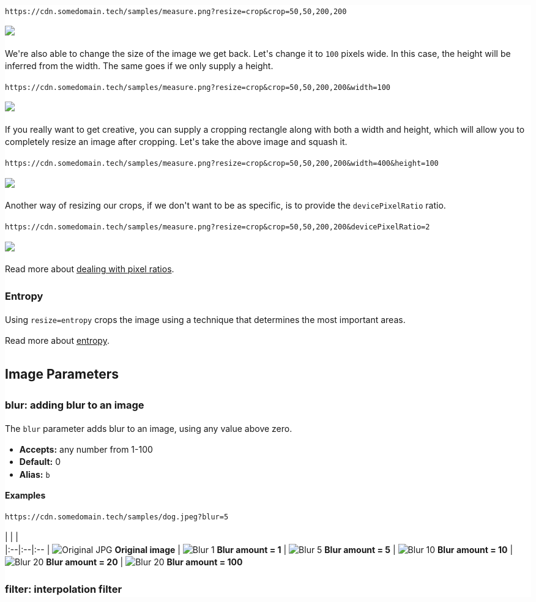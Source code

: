`https://cdn.somedomain.tech/samples/measure.png?resize=crop&crop=50,50,200,200`

![](https://cdn.somedomain.tech/samples/measure.png?resize=crop&crop=50,50,200,200)

We're also able to change the size of the image we get back. Let's change it to `100` pixels wide. In this case, the height will be inferred from the width. The same goes if we only supply a height.

`https://cdn.somedomain.tech/samples/measure.png?resize=crop&crop=50,50,200,200&width=100`

![](https://cdn.somedomain.tech/samples/measure.png?resize=crop&crop=50,50,200,200&width=100)

If you really want to get creative, you can supply a cropping rectangle along with both a width and height, which will allow you to completely resize an image after cropping. Let's take the above image and squash it.

`https://cdn.somedomain.tech/samples/measure.png?resize=crop&crop=50,50,200,200&width=400&height=100`

![](https://cdn.somedomain.tech/samples/measure.png?resize=crop&crop=50,50,200,200&width=400&height=100)

Another way of resizing our crops, if we don't want to be as specific, is to provide the `devicePixelRatio` ratio.

`https://cdn.somedomain.tech/samples/measure.png?resize=crop&crop=50,50,200,200&devicePixelRatio=2`

![](https://cdn.somedomain.tech/samples/measure.png?resize=crop&crop=50,50,200,200&&devicePixelRatio=2)

Read more about [dealing with pixel ratios](#dealing-with-pixel-ratios).

### Entropy

Using `resize=entropy` crops the image using a technique that determines the most important areas.

Read more about [entropy](#entropy).

## Image Parameters

### blur: adding blur to an image

The `blur` parameter adds blur to an image, using any value above zero.

- **Accepts:** any number from 1-100
- **Default:** 0
- **Alias:** `b`

**Examples**

`https://cdn.somedomain.tech/samples/dog.jpeg?blur=5`

|   |   |   
|:--|:--|:--
| ![Original JPG](https://cdn.somedomain.tech/samples/dog.jpeg?resize=aspectfit&w=600) **Original image** | ![Blur 1](https://cdn.somedomain.tech/samples/dog.jpeg?resize=aspectfit&w=600&blur=1 "Image credit: Yamon Figurs (https://unsplash.com/@yamonf16)") **Blur amount = 1** | ![Blur 5](https://cdn.somedomain.tech/samples/dog.jpeg?resize=aspectfit&w=600&blur=5 "Image credit: Yamon Figurs (https://unsplash.com/@yamonf16)") **Blur amount = 5**
| ![Blur 10](https://cdn.somedomain.tech/samples/dog.jpeg?resize=aspectfit&w=600&blur=10 "Image credit: Yamon Figurs (https://unsplash.com/@yamonf16)") **Blur amount = 10** | ![Blur 20](https://cdn.somedomain.tech/samples/dog.jpeg?resize=aspectfit&w=600&blur=20 "Image credit: Yamon Figurs (https://unsplash.com/@yamonf16)") **Blur amount = 20** | ![Blur 20](https://cdn.somedomain.tech/samples/dog.jpeg?resize=aspectfit&w=600&blur=100 "Image credit: Yamon Figurs (https://unsplash.com/@yamonf16)") **Blur amount = 100**

### filter: interpolation filter
